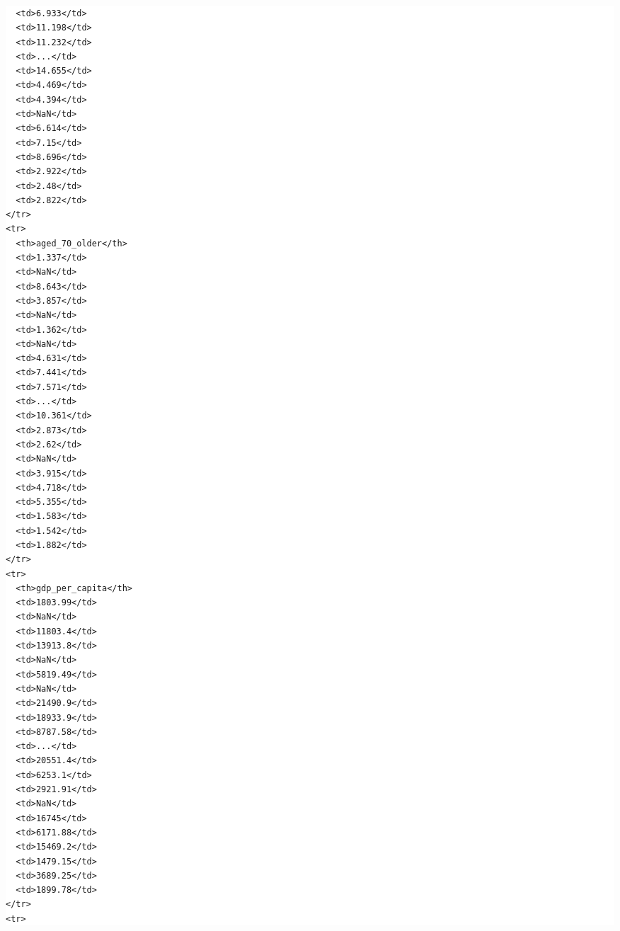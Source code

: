       <td>6.933</td>
      <td>11.198</td>
      <td>11.232</td>
      <td>...</td>
      <td>14.655</td>
      <td>4.469</td>
      <td>4.394</td>
      <td>NaN</td>
      <td>6.614</td>
      <td>7.15</td>
      <td>8.696</td>
      <td>2.922</td>
      <td>2.48</td>
      <td>2.822</td>
    </tr>
    <tr>
      <th>aged_70_older</th>
      <td>1.337</td>
      <td>NaN</td>
      <td>8.643</td>
      <td>3.857</td>
      <td>NaN</td>
      <td>1.362</td>
      <td>NaN</td>
      <td>4.631</td>
      <td>7.441</td>
      <td>7.571</td>
      <td>...</td>
      <td>10.361</td>
      <td>2.873</td>
      <td>2.62</td>
      <td>NaN</td>
      <td>3.915</td>
      <td>4.718</td>
      <td>5.355</td>
      <td>1.583</td>
      <td>1.542</td>
      <td>1.882</td>
    </tr>
    <tr>
      <th>gdp_per_capita</th>
      <td>1803.99</td>
      <td>NaN</td>
      <td>11803.4</td>
      <td>13913.8</td>
      <td>NaN</td>
      <td>5819.49</td>
      <td>NaN</td>
      <td>21490.9</td>
      <td>18933.9</td>
      <td>8787.58</td>
      <td>...</td>
      <td>20551.4</td>
      <td>6253.1</td>
      <td>2921.91</td>
      <td>NaN</td>
      <td>16745</td>
      <td>6171.88</td>
      <td>15469.2</td>
      <td>1479.15</td>
      <td>3689.25</td>
      <td>1899.78</td>
    </tr>
    <tr>
